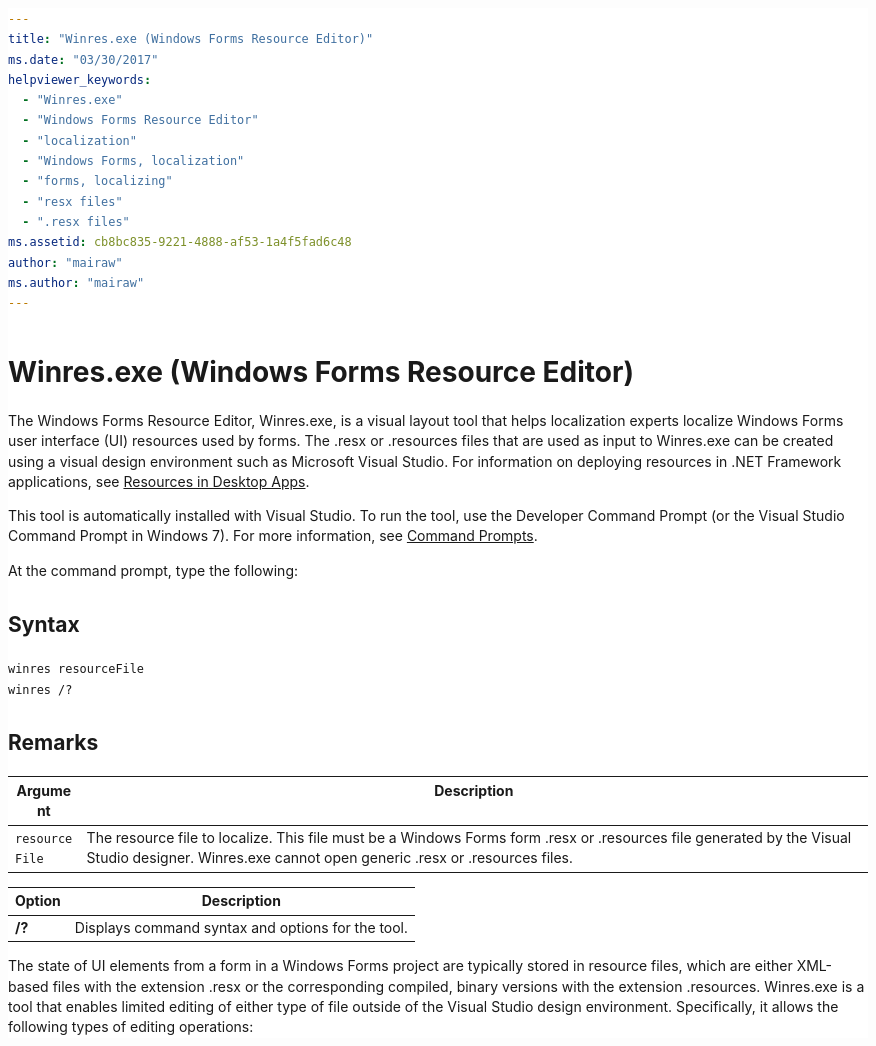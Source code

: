 ```yaml
---
title: "Winres.exe (Windows Forms Resource Editor)"
ms.date: "03/30/2017"
helpviewer_keywords: 
  - "Winres.exe"
  - "Windows Forms Resource Editor"
  - "localization"
  - "Windows Forms, localization"
  - "forms, localizing"
  - "resx files"
  - ".resx files"
ms.assetid: cb8bc835-9221-4888-af53-1a4f5fad6c48
author: "mairaw"
ms.author: "mairaw"
---
```

# Winres.exe (Windows Forms Resource Editor)
The Windows Forms Resource Editor, Winres.exe, is a visual layout tool that helps localization experts localize Windows Forms user interface (UI) resources used by forms. The .resx or .resources files that are used as input to Winres.exe can be created using a visual design environment such as Microsoft Visual Studio. For information on deploying resources in .NET Framework applications, see [Resources in Desktop Apps](../../../docs/framework/resources/index.md).  

 This tool is automatically installed with Visual Studio. To run the tool, use the Developer Command Prompt (or the Visual Studio Command Prompt in Windows 7). For more information, see [Command Prompts](../../../docs/framework/tools/developer-command-prompt-for-vs.md).  

 At the command prompt, type the following:  

## Syntax  

```  
winres resourceFile   
winres /?   
```  

## Remarks  


|Argument|Description|  
|--------------|-----------------|  
|`resourceFile`|The resource file to localize. This file must be a Windows Forms form .resx or .resources file generated by the Visual Studio designer. Winres.exe cannot open generic .resx or .resources files.|  


|Option|Description|  
|------------|-----------------|  
|**/?**|Displays command syntax and options for the tool.|  

 The state of UI elements from a form in a Windows Forms project are typically stored in resource files, which are either XML-based files with the extension .resx or the corresponding compiled, binary versions with the extension .resources. Winres.exe is a tool that enables limited editing of either type of file outside of the Visual Studio design environment. Specifically, it allows the following types of editing operations:  
